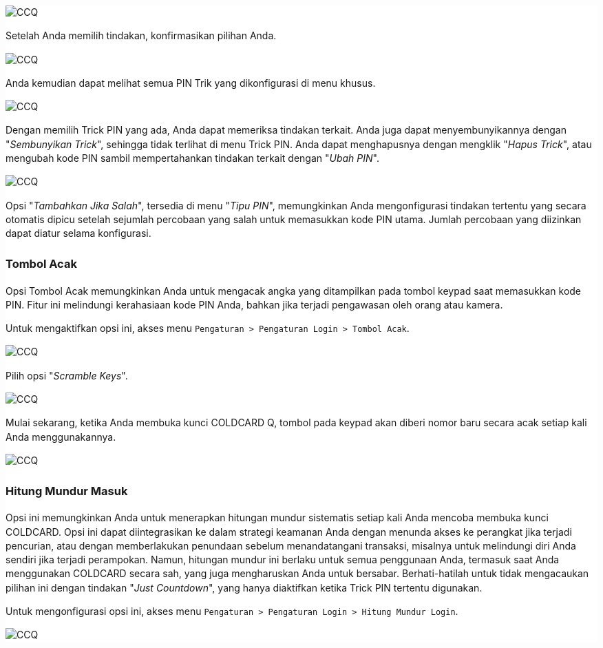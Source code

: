 ![CCQ](assets/fr/20.webp)

Setelah Anda memilih tindakan, konfirmasikan pilihan Anda.

![CCQ](assets/fr/21.webp)

Anda kemudian dapat melihat semua PIN Trik yang dikonfigurasi di menu khusus.

![CCQ](assets/fr/22.webp)

Dengan memilih Trick PIN yang ada, Anda dapat memeriksa tindakan terkait. Anda juga dapat menyembunyikannya dengan "*Sembunyikan Trick*", sehingga tidak terlihat di menu Trick PIN. Anda dapat menghapusnya dengan mengklik "*Hapus Trick*", atau mengubah kode PIN sambil mempertahankan tindakan terkait dengan "*Ubah PIN*".

![CCQ](assets/fr/23.webp)

Opsi "*Tambahkan Jika Salah*", tersedia di menu "*Tipu PIN*", memungkinkan Anda mengonfigurasi tindakan tertentu yang secara otomatis dipicu setelah sejumlah percobaan yang salah untuk memasukkan kode PIN utama. Jumlah percobaan yang diizinkan dapat diatur selama konfigurasi.

### Tombol Acak

Opsi Tombol Acak memungkinkan Anda untuk mengacak angka yang ditampilkan pada tombol keypad saat memasukkan kode PIN. Fitur ini melindungi kerahasiaan kode PIN Anda, bahkan jika terjadi pengawasan oleh orang atau kamera.

Untuk mengaktifkan opsi ini, akses menu `Pengaturan > Pengaturan Login > Tombol Acak`.

![CCQ](assets/fr/24.webp)

Pilih opsi "*Scramble Keys*".

![CCQ](assets/fr/25.webp)

Mulai sekarang, ketika Anda membuka kunci COLDCARD Q, tombol pada keypad akan diberi nomor baru secara acak setiap kali Anda menggunakannya.

![CCQ](assets/fr/26.webp)

### Hitung Mundur Masuk

Opsi ini memungkinkan Anda untuk menerapkan hitungan mundur sistematis setiap kali Anda mencoba membuka kunci COLDCARD. Opsi ini dapat diintegrasikan ke dalam strategi keamanan Anda dengan menunda akses ke perangkat jika terjadi pencurian, atau dengan memberlakukan penundaan sebelum menandatangani transaksi, misalnya untuk melindungi diri Anda sendiri jika terjadi perampokan. Namun, hitungan mundur ini berlaku untuk semua penggunaan Anda, termasuk saat Anda menggunakan COLDCARD secara sah, yang juga mengharuskan Anda untuk bersabar. Berhati-hatilah untuk tidak mengacaukan pilihan ini dengan tindakan "*Just Countdown*", yang hanya diaktifkan ketika Trick PIN tertentu digunakan.

Untuk mengonfigurasi opsi ini, akses menu `Pengaturan > Pengaturan Login > Hitung Mundur Login`.

![CCQ](assets/fr/27.webp)
